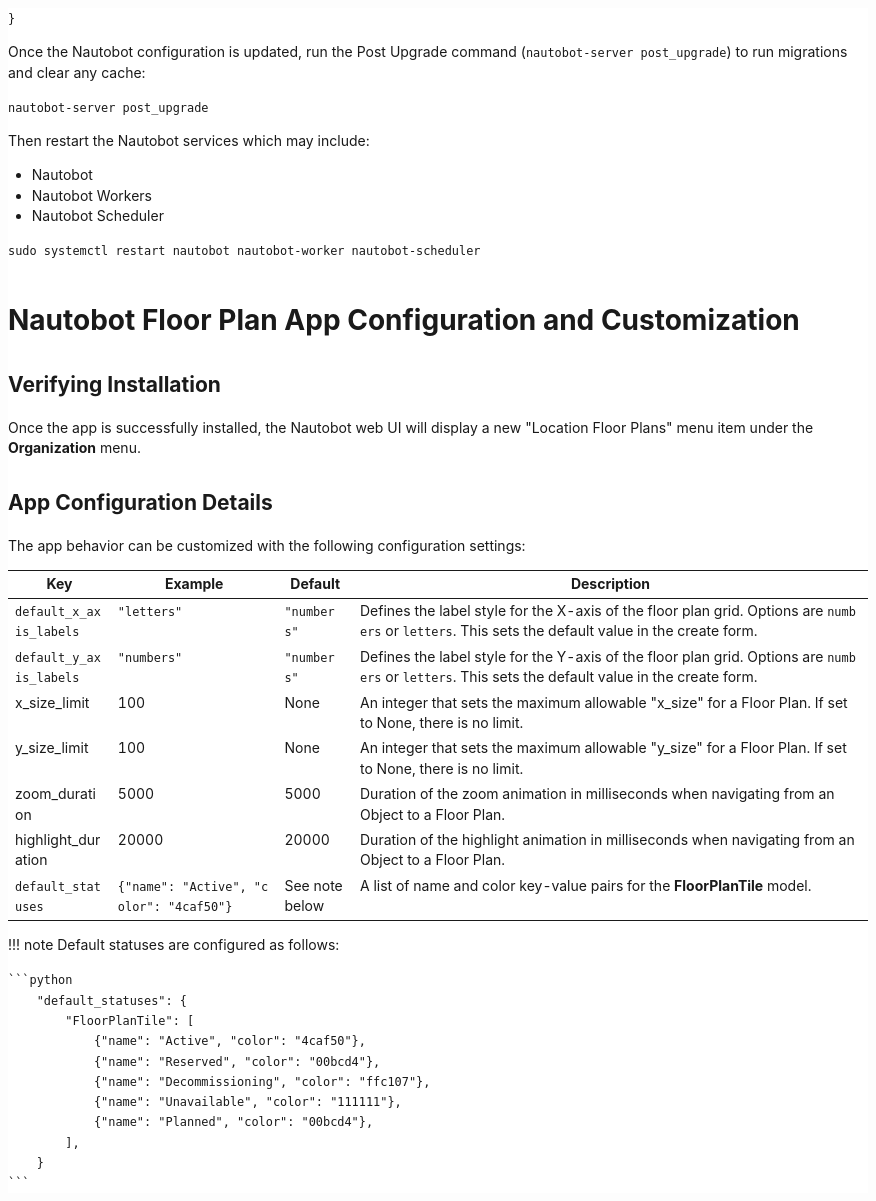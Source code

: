 ```python
}
```

Once the Nautobot configuration is updated, run the Post Upgrade command (`nautobot-server post_upgrade`) to run migrations and clear any cache:

```shell
nautobot-server post_upgrade
```

Then restart the Nautobot services which may include:

- Nautobot
- Nautobot Workers
- Nautobot Scheduler

```shell
sudo systemctl restart nautobot nautobot-worker nautobot-scheduler
```

# Nautobot Floor Plan App Configuration and Customization

## Verifying Installation

Once the app is successfully installed, the Nautobot web UI will display a new "Location Floor Plans" menu item under the **Organization** menu.

## App Configuration Details

The app behavior can be customized with the following configuration settings:

| Key                    | Example                                   | Default     | Description                                                                                                                                    |
|------------------------|-------------------------------------------|-------------|------------------------------------------------------------------------------------------------------------------------------------------------|
| `default_x_axis_labels` | `"letters"`                               | `"numbers"` | Defines the label style for the X-axis of the floor plan grid. Options are `numbers` or `letters`. This sets the default value in the create form. |
| `default_y_axis_labels` | `"numbers"`                               | `"numbers"` | Defines the label style for the Y-axis of the floor plan grid. Options are `numbers` or `letters`. This sets the default value in the create form. |
| x_size_limit | 100 | None | An integer that sets the maximum allowable "x_size" for a Floor Plan. If set to None, there is no limit.|
| y_size_limit | 100 | None | An integer that sets the maximum allowable "y_size" for a Floor Plan. If set to None, there is no limit.|
| zoom_duration | 5000 | 5000 | Duration of the zoom animation in milliseconds when navigating from an Object to a Floor Plan.|
| highlight_duration | 20000 | 20000 | Duration of the highlight animation in milliseconds when navigating from an Object to a Floor Plan.|
| `default_statuses`      | `{"name": "Active", "color": "4caf50"}`   | See note below | A list of name and color key-value pairs for the **FloorPlanTile** model.|

!!! note
    Default statuses are configured as follows:

    ```python
        "default_statuses": {
            "FloorPlanTile": [
                {"name": "Active", "color": "4caf50"},
                {"name": "Reserved", "color": "00bcd4"},
                {"name": "Decommissioning", "color": "ffc107"},
                {"name": "Unavailable", "color": "111111"},
                {"name": "Planned", "color": "00bcd4"},
            ],
        }
    ```
